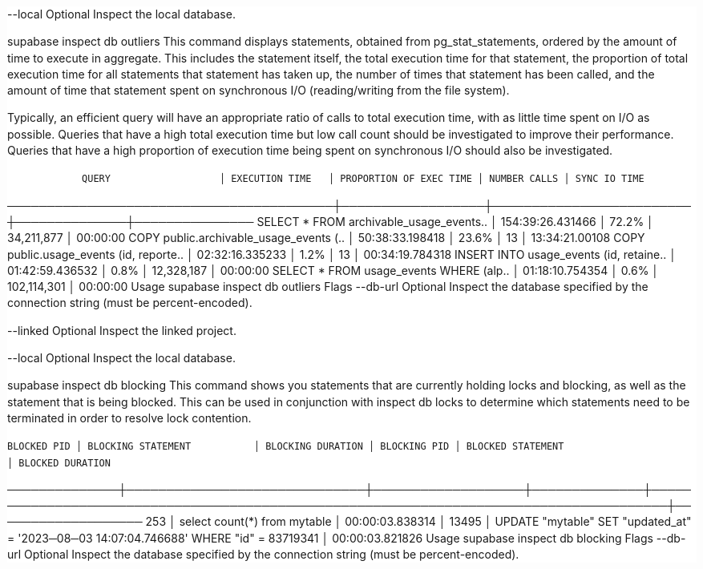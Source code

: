 --local
Optional
Inspect the local database.

supabase inspect db outliers
This command displays statements, obtained from pg_stat_statements, ordered by the amount of time to execute in aggregate. This includes the statement itself, the total execution time for that statement, the proportion of total execution time for all statements that statement has taken up, the number of times that statement has been called, and the amount of time that statement spent on synchronous I/O (reading/writing from the file system).

Typically, an efficient query will have an appropriate ratio of calls to total execution time, with as little time spent on I/O as possible. Queries that have a high total execution time but low call count should be investigated to improve their performance. Queries that have a high proportion of execution time being spent on synchronous I/O should also be investigated.


                 QUERY                   │ EXECUTION TIME   │ PROPORTION OF EXEC TIME │ NUMBER CALLS │ SYNC IO TIME
─────────────────────────────────────────┼──────────────────┼─────────────────────────┼──────────────┼───────────────
 SELECT * FROM archivable_usage_events.. │ 154:39:26.431466 │ 72.2%                   │ 34,211,877   │ 00:00:00
 COPY public.archivable_usage_events (.. │ 50:38:33.198418  │ 23.6%                   │ 13           │ 13:34:21.00108
 COPY public.usage_events (id, reporte.. │ 02:32:16.335233  │ 1.2%                    │ 13           │ 00:34:19.784318
 INSERT INTO usage_events (id, retaine.. │ 01:42:59.436532  │ 0.8%                    │ 12,328,187   │ 00:00:00
 SELECT * FROM usage_events WHERE (alp.. │ 01:18:10.754354  │ 0.6%                    │ 102,114,301  │ 00:00:00
Usage
supabase inspect db outliers
Flags
--db-url <string>
Optional
Inspect the database specified by the connection string (must be percent-encoded).

--linked
Optional
Inspect the linked project.

--local
Optional
Inspect the local database.

supabase inspect db blocking
This command shows you statements that are currently holding locks and blocking, as well as the statement that is being blocked. This can be used in conjunction with inspect db locks to determine which statements need to be terminated in order to resolve lock contention.

    BLOCKED PID │ BLOCKING STATEMENT           │ BLOCKING DURATION │ BLOCKING PID │ BLOCKED STATEMENT                                                                      │ BLOCKED DURATION
  ──────────────┼──────────────────────────────┼───────────────────┼──────────────┼────────────────────────────────────────────────────────────────────────────────────────┼───────────────────
    253         │ select count(*) from mytable │ 00:00:03.838314   │        13495 │ UPDATE "mytable" SET "updated_at" = '2023─08─03 14:07:04.746688' WHERE "id" = 83719341 │ 00:00:03.821826
Usage
supabase inspect db blocking
Flags
--db-url <string>
Optional
Inspect the database specified by the connection string (must be percent-encoded).
